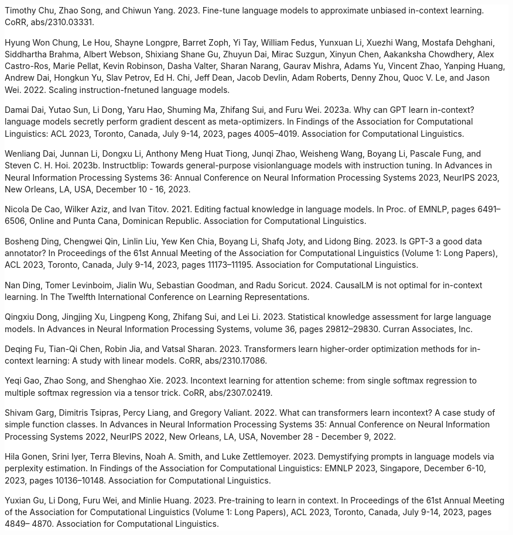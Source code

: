 Timothy Chu, Zhao Song, and Chiwun Yang. 2023. Fine-tune language models to approximate unbiased in-context learning. CoRR, abs/2310.03331.  

Hyung Won Chung, Le Hou, Shayne Longpre, Barret Zoph, Yi Tay, William Fedus, Yunxuan Li, Xuezhi Wang, Mostafa Dehghani, Siddhartha Brahma, Albert Webson, Shixiang Shane Gu, Zhuyun Dai, Mirac Suzgun, Xinyun Chen, Aakanksha Chowdhery, Alex Castro-Ros, Marie Pellat, Kevin Robinson, Dasha Valter, Sharan Narang, Gaurav Mishra, Adams Yu, Vincent Zhao, Yanping Huang, Andrew Dai, Hongkun Yu, Slav Petrov, Ed H. Chi, Jeff Dean, Jacob Devlin, Adam Roberts, Denny Zhou, Quoc V. Le, and Jason Wei. 2022. Scaling instruction-fnetuned language models.  

Damai Dai, Yutao Sun, Li Dong, Yaru Hao, Shuming Ma, Zhifang Sui, and Furu Wei. 2023a. Why can GPT learn in-context? language models secretly perform gradient descent as meta-optimizers. In Findings of the Association for Computational Linguistics: ACL 2023, Toronto, Canada, July 9-14, 2023, pages 4005–4019. Association for Computational Linguistics.  

Wenliang Dai, Junnan Li, Dongxu Li, Anthony Meng Huat Tiong, Junqi Zhao, Weisheng Wang, Boyang Li, Pascale Fung, and Steven C. H. Hoi. 2023b. Instructblip: Towards general-purpose visionlanguage models with instruction tuning. In Advances in Neural Information Processing Systems 36: Annual Conference on Neural Information Processing Systems 2023, NeurIPS 2023, New Orleans, LA, USA, December 10 - 16, 2023.  

Nicola De Cao, Wilker Aziz, and Ivan Titov. 2021. Editing factual knowledge in language models. In Proc. of EMNLP, pages 6491–6506, Online and Punta Cana, Dominican Republic. Association for Computational Linguistics.  

Bosheng Ding, Chengwei Qin, Linlin Liu, Yew Ken Chia, Boyang Li, Shafq Joty, and Lidong Bing. 2023. Is GPT-3 a good data annotator? In Proceedings of the 61st Annual Meeting of the Association for Computational Linguistics (Volume 1: Long Papers), ACL 2023, Toronto, Canada, July 9-14, 2023, pages 11173–11195. Association for Computational Linguistics.  

Nan Ding, Tomer Levinboim, Jialin Wu, Sebastian Goodman, and Radu Soricut. 2024. CausalLM is not optimal for in-context learning. In The Twelfth International Conference on Learning Representations.  

Qingxiu Dong, Jingjing Xu, Lingpeng Kong, Zhifang Sui, and Lei Li. 2023. Statistical knowledge assessment for large language models. In Advances in Neural Information Processing Systems, volume 36, pages 29812–29830. Curran Associates, Inc.  

Deqing Fu, Tian-Qi Chen, Robin Jia, and Vatsal Sharan. 2023. Transformers learn higher-order optimization methods for in-context learning: A study with linear models. CoRR, abs/2310.17086.  

Yeqi Gao, Zhao Song, and Shenghao Xie. 2023. Incontext learning for attention scheme: from single softmax regression to multiple softmax regression via a tensor trick. CoRR, abs/2307.02419.  

Shivam Garg, Dimitris Tsipras, Percy Liang, and Gregory Valiant. 2022. What can transformers learn incontext? A case study of simple function classes. In Advances in Neural Information Processing Systems 35: Annual Conference on Neural Information Processing Systems 2022, NeurIPS 2022, New Orleans, LA, USA, November 28 - December 9, 2022.  

Hila Gonen, Srini Iyer, Terra Blevins, Noah A. Smith, and Luke Zettlemoyer. 2023. Demystifying prompts in language models via perplexity estimation. In Findings of the Association for Computational Linguistics: EMNLP 2023, Singapore, December 6-10, 2023, pages 10136–10148. Association for Computational Linguistics.  

Yuxian Gu, Li Dong, Furu Wei, and Minlie Huang. 2023. Pre-training to learn in context. In Proceedings of the 61st Annual Meeting of the Association for Computational Linguistics (Volume 1: Long Papers), ACL 2023, Toronto, Canada, July 9-14, 2023, pages 4849– 4870. Association for Computational Linguistics.  
